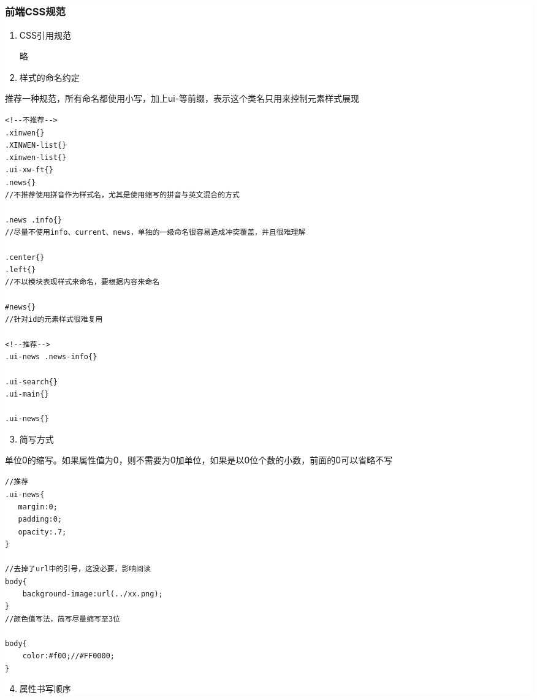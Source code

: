 
###     前端CSS规范

1.  CSS引用规范

    
    略
    
2.  样式的命名约定

推荐一种规范，所有命名都使用小写，加上ui-等前缀，表示这个类名只用来控制元素样式展现

    <!--不推荐-->
    .xinwen{}
    .XINWEN-list{}
    .xinwen-list{}
    .ui-xw-ft{}
    .news{}
    //不推荐使用拼音作为样式名，尤其是使用缩写的拼音与英文混合的方式
    
    .news .info{}
    //尽量不使用info、current、news，单独的一级命名很容易造成冲突覆盖，并且很难理解
    
    .center{}
    .left{}
    //不以模块表现样式来命名，要根据内容来命名
    
    #news{}
    //针对id的元素样式很难复用
    
    <!--推荐-->
    .ui-news .news-info{}
    
    .ui-search{}
    .ui-main{}
    
    .ui-news{}
    
3.  简写方式

单位0的缩写。如果属性值为0，则不需要为0加单位，如果是以0位个数的小数，前面的0可以省略不写
    
    //推荐
    .ui-news{
       margin:0;
       padding:0;
       opacity:.7;
    }

    //去掉了url中的引号，这没必要，影响阅读
    body{
        background-image:url(../xx.png);
    }
    //颜色值写法，简写尽量缩写至3位
    
    body{
        color:#f00;//#FF0000;
    }
4.  属性书写顺序
